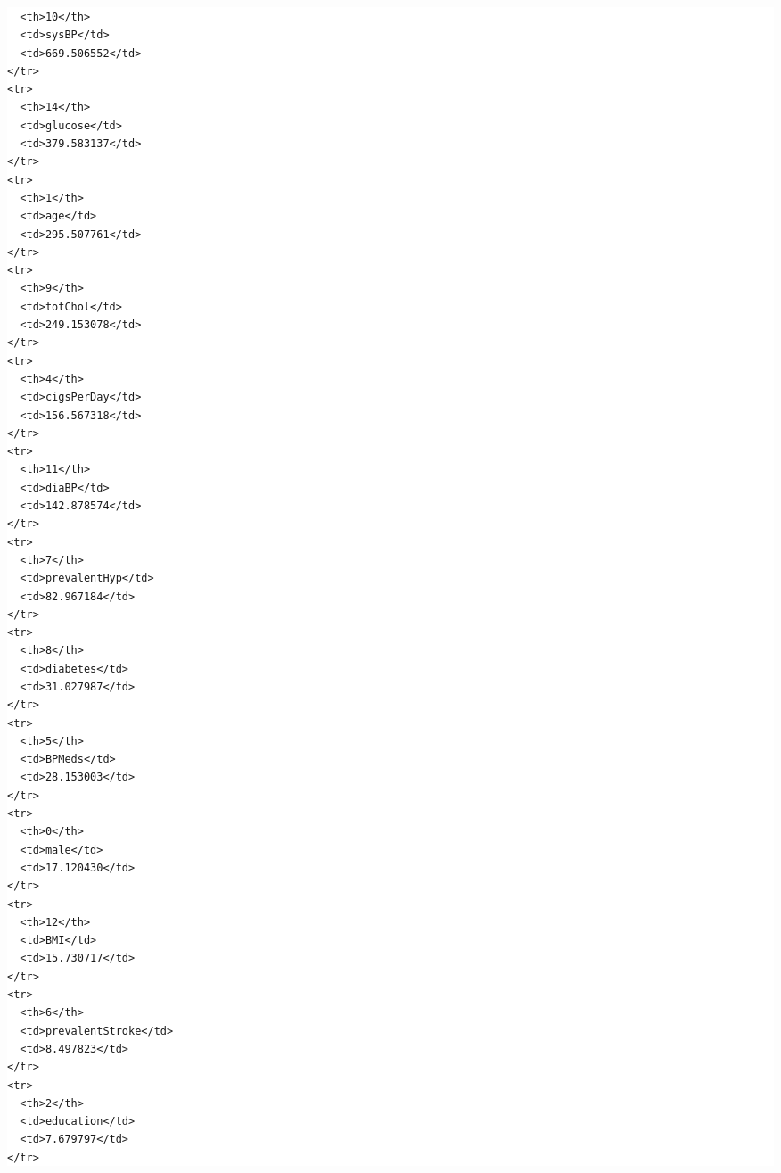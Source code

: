       <th>10</th>
      <td>sysBP</td>
      <td>669.506552</td>
    </tr>
    <tr>
      <th>14</th>
      <td>glucose</td>
      <td>379.583137</td>
    </tr>
    <tr>
      <th>1</th>
      <td>age</td>
      <td>295.507761</td>
    </tr>
    <tr>
      <th>9</th>
      <td>totChol</td>
      <td>249.153078</td>
    </tr>
    <tr>
      <th>4</th>
      <td>cigsPerDay</td>
      <td>156.567318</td>
    </tr>
    <tr>
      <th>11</th>
      <td>diaBP</td>
      <td>142.878574</td>
    </tr>
    <tr>
      <th>7</th>
      <td>prevalentHyp</td>
      <td>82.967184</td>
    </tr>
    <tr>
      <th>8</th>
      <td>diabetes</td>
      <td>31.027987</td>
    </tr>
    <tr>
      <th>5</th>
      <td>BPMeds</td>
      <td>28.153003</td>
    </tr>
    <tr>
      <th>0</th>
      <td>male</td>
      <td>17.120430</td>
    </tr>
    <tr>
      <th>12</th>
      <td>BMI</td>
      <td>15.730717</td>
    </tr>
    <tr>
      <th>6</th>
      <td>prevalentStroke</td>
      <td>8.497823</td>
    </tr>
    <tr>
      <th>2</th>
      <td>education</td>
      <td>7.679797</td>
    </tr>